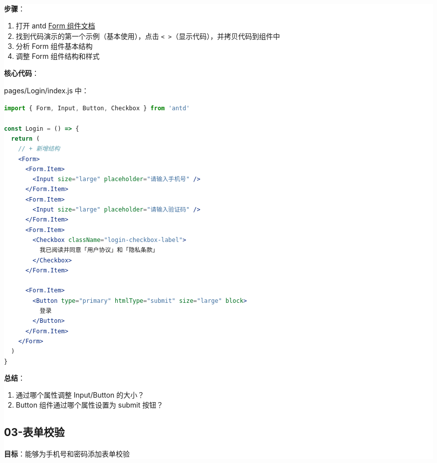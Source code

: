 **步骤**：

1. 打开 antd [Form 组件文档](https://ant.design/components/form-cn/)
2. 找到代码演示的第一个示例（基本使用），点击 `< >`（显示代码），并拷贝代码到组件中
3. 分析 Form 组件基本结构
4. 调整 Form 组件结构和样式

**核心代码**：

pages/Login/index.js 中：

```jsx
import { Form, Input, Button, Checkbox } from 'antd'

const Login = () => {
  return (
    // + 新增结构
    <Form>
      <Form.Item>
        <Input size="large" placeholder="请输入手机号" />
      </Form.Item>
      <Form.Item>
        <Input size="large" placeholder="请输入验证码" />
      </Form.Item>
      <Form.Item>
        <Checkbox className="login-checkbox-label">
          我已阅读并同意「用户协议」和「隐私条款」
        </Checkbox>
      </Form.Item>

      <Form.Item>
        <Button type="primary" htmlType="submit" size="large" block>
          登录
        </Button>
      </Form.Item>
    </Form>
  )
}
```

**总结**：

1. 通过哪个属性调整 Input/Button 的大小？
2. Button 组件通过哪个属性设置为 submit 按钮？

## 03-表单校验

**目标**：能够为手机号和密码添加表单校验
